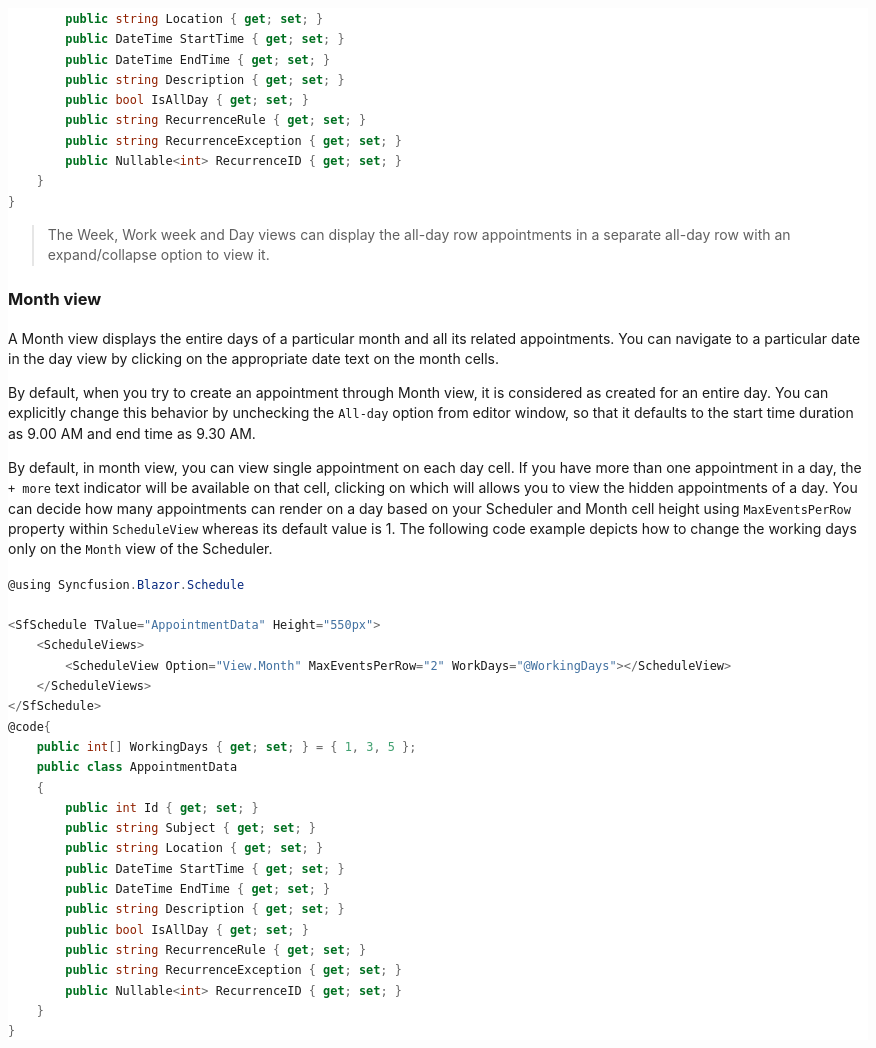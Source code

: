 ```csharp
        public string Location { get; set; }
        public DateTime StartTime { get; set; }
        public DateTime EndTime { get; set; }
        public string Description { get; set; }
        public bool IsAllDay { get; set; }
        public string RecurrenceRule { get; set; }
        public string RecurrenceException { get; set; }
        public Nullable<int> RecurrenceID { get; set; }
    }
}
```

> The Week, Work week and Day views can display the all-day row appointments in a separate all-day row with an expand/collapse option to view it.

### Month view

A Month view displays the entire days of a particular month and all its related appointments. You can navigate to a particular date in the day view by clicking on the appropriate date text on the month cells.

By default, when you try to create an appointment through Month view, it is considered as created for an entire day. You can explicitly change this behavior by unchecking the `All-day` option from editor window, so that it defaults to the start time duration as 9.00 AM and end time as 9.30 AM.

By default, in month view, you can view single appointment on each day cell. If you have more than one appointment in a day, the `+ more` text indicator will be available on that cell, clicking on which will allows you to view the hidden appointments of a day. You can decide how many appointments can render on a day based on your Scheduler and Month cell height using `MaxEventsPerRow` property within `ScheduleView` whereas its default value is 1. The following code example depicts how to change the working days only on the `Month` view of the Scheduler.

```csharp
@using Syncfusion.Blazor.Schedule

<SfSchedule TValue="AppointmentData" Height="550px">
    <ScheduleViews>
        <ScheduleView Option="View.Month" MaxEventsPerRow="2" WorkDays="@WorkingDays"></ScheduleView>
    </ScheduleViews>
</SfSchedule>
@code{
    public int[] WorkingDays { get; set; } = { 1, 3, 5 };
    public class AppointmentData
    {
        public int Id { get; set; }
        public string Subject { get; set; }
        public string Location { get; set; }
        public DateTime StartTime { get; set; }
        public DateTime EndTime { get; set; }
        public string Description { get; set; }
        public bool IsAllDay { get; set; }
        public string RecurrenceRule { get; set; }
        public string RecurrenceException { get; set; }
        public Nullable<int> RecurrenceID { get; set; }
    }
}
```
